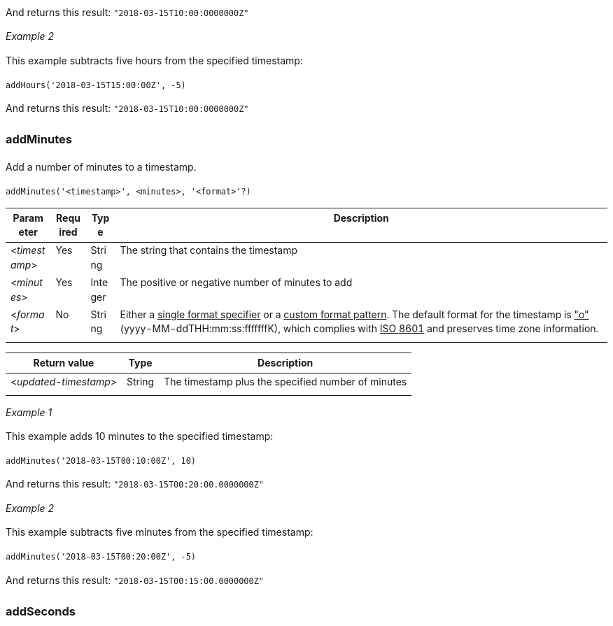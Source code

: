 And returns this result: `"2018-03-15T10:00:0000000Z"`

*Example 2*

This example subtracts five hours from the specified timestamp:

```
addHours('2018-03-15T15:00:00Z', -5)
```

And returns this result: `"2018-03-15T10:00:0000000Z"`

<a name="addMinutes"></a>

### addMinutes

Add a number of minutes to a timestamp.

```
addMinutes('<timestamp>', <minutes>, '<format>'?)
```

| Parameter | Required | Type | Description |
| --------- | -------- | ---- | ----------- |
| <*timestamp*> | Yes | String | The string that contains the timestamp |
| <*minutes*> | Yes | Integer | The positive or negative number of minutes to add |
| <*format*> | No | String | Either a [single format specifier](/dotnet/standard/base-types/standard-date-and-time-format-strings) or a [custom format pattern](/dotnet/standard/base-types/custom-date-and-time-format-strings). The default format for the timestamp is ["o"](/dotnet/standard/base-types/standard-date-and-time-format-strings) (yyyy-MM-ddTHH:mm:ss:fffffffK), which complies with [ISO 8601](https://en.wikipedia.org/wiki/ISO_8601) and preserves time zone information. |
|||||

| Return value | Type | Description |
| ------------ | ---- | ----------- |
| <*updated-timestamp*> | String | The timestamp plus the specified number of minutes |
||||

*Example 1*

This example adds 10 minutes to the specified timestamp:

```
addMinutes('2018-03-15T00:10:00Z', 10)
```

And returns this result: `"2018-03-15T00:20:00.0000000Z"`

*Example 2*

This example subtracts five minutes from the specified timestamp:

```
addMinutes('2018-03-15T00:20:00Z', -5)
```

And returns this result: `"2018-03-15T00:15:00.0000000Z"`

<a name="addSeconds"></a>

### addSeconds
